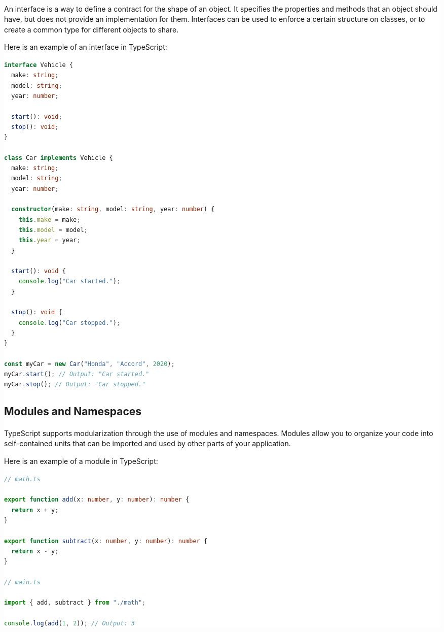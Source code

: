 An interface is a way to define a contract for the shape of an object. It specifies the properties and methods that an object should have, but does not provide an implementation for them. Interfaces can be used to enforce a certain structure on classes, or to create a common type for different objects to share.

Here is an example of an interface in TypeScript:

```typescript
interface Vehicle {
  make: string;
  model: string;
  year: number;

  start(): void;
  stop(): void;
}

class Car implements Vehicle {
  make: string;
  model: string;
  year: number;

  constructor(make: string, model: string, year: number) {
    this.make = make;
    this.model = model;
    this.year = year;
  }

  start(): void {
    console.log("Car started.");
  }

  stop(): void {
    console.log("Car stopped.");
  }
}

const myCar = new Car("Honda", "Accord", 2020);
myCar.start(); // Output: "Car started."
myCar.stop(); // Output: "Car stopped."
```

## **Modules and Namespaces**

TypeScript supports modularization through the use of modules and namespaces. Modules allow you to organize your code into self-contained units that can be imported and used by other parts of your application.

Here is an example of a module in TypeScript:

```typescript
// math.ts

export function add(x: number, y: number): number {
  return x + y;
}

export function subtract(x: number, y: number): number {
  return x - y;
}

// main.ts

import { add, subtract } from "./math";

console.log(add(1, 2)); // Output: 3
```